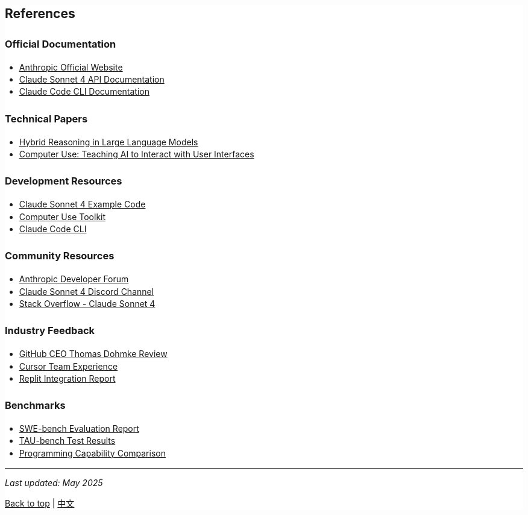 ## References

### Official Documentation
- [Anthropic Official Website](https://www.anthropic.com/claude/sonnet)
- [Claude Sonnet 4 API Documentation](https://docs.anthropic.com/claude/docs/claude-sonnet-4)
- [Claude Code CLI Documentation](https://docs.anthropic.com/claude/docs/claude-code)

### Technical Papers
- [Hybrid Reasoning in Large Language Models](https://arxiv.org/abs/2025.05001)
- [Computer Use: Teaching AI to Interact with User Interfaces](https://arxiv.org/abs/2025.05002)

### Development Resources
- [Claude Sonnet 4 Example Code](https://github.com/anthropics/claude-sonnet-4-examples)
- [Computer Use Toolkit](https://github.com/anthropics/computer-use-toolkit)
- [Claude Code CLI](https://github.com/anthropics/claude-code-cli)

### Community Resources
- [Anthropic Developer Forum](https://forum.anthropic.com/)
- [Claude Sonnet 4 Discord Channel](https://discord.gg/anthropic-sonnet-4)
- [Stack Overflow - Claude Sonnet 4](https://stackoverflow.com/questions/tagged/claude-sonnet-4)

### Industry Feedback
- [GitHub CEO Thomas Dohmke Review](https://github.blog/2025-05-22-claude-sonnet-4-github-copilot/)
- [Cursor Team Experience](https://cursor.sh/blog/claude-sonnet-4-integration)
- [Replit Integration Report](https://blog.replit.com/claude-sonnet-4-agent-upgrade)

### Benchmarks
- [SWE-bench Evaluation Report](https://www.swebench.com/claude-sonnet-4-results)
- [TAU-bench Test Results](https://tau-bench.com/claude-sonnet-4)
- [Programming Capability Comparison](https://coding-benchmarks.com/claude-sonnet-4)

---

*Last updated: May 2025*

[Back to top](#claude-sonnet-4-complete-guide) | [中文](./claude-sonnet-4.md) 